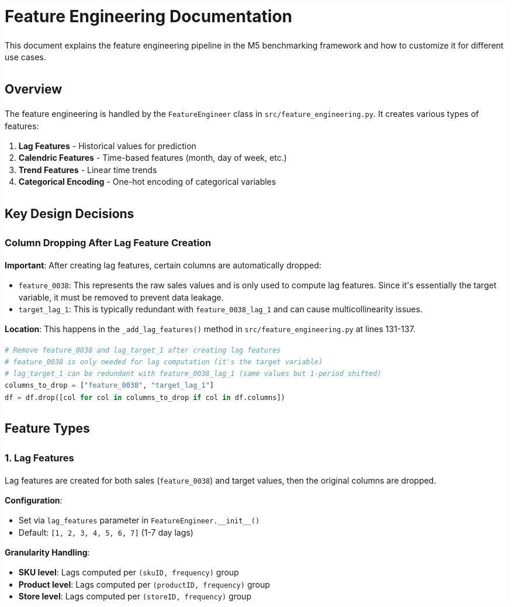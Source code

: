 # Feature Engineering Documentation

This document explains the feature engineering pipeline in the M5 benchmarking framework and how to customize it for different use cases.

## Overview

The feature engineering is handled by the `FeatureEngineer` class in `src/feature_engineering.py`. It creates various types of features:

1. **Lag Features** - Historical values for prediction
2. **Calendric Features** - Time-based features (month, day of week, etc.)
3. **Trend Features** - Linear time trends
4. **Categorical Encoding** - One-hot encoding of categorical variables

## Key Design Decisions

### Column Dropping After Lag Feature Creation

**Important**: After creating lag features, certain columns are automatically dropped:

- `feature_0038`: This represents the raw sales values and is only used to compute lag features. Since it's essentially the target variable, it must be removed to prevent data leakage.
- `target_lag_1`: This is typically redundant with `feature_0038_lag_1` and can cause multicollinearity issues.

**Location**: This happens in the `_add_lag_features()` method in `src/feature_engineering.py` at lines 131-137.

```python
# Remove feature_0038 and lag_target_1 after creating lag features
# feature_0038 is only needed for lag computation (it's the target variable)
# lag_target_1 can be redundant with feature_0038_lag_1 (same values but 1-period shifted)
columns_to_drop = ["feature_0038", "target_lag_1"]
df = df.drop([col for col in columns_to_drop if col in df.columns])
```

## Feature Types

### 1. Lag Features

Lag features are created for both sales (`feature_0038`) and target values, then the original columns are dropped.

**Configuration**: 
- Set via `lag_features` parameter in `FeatureEngineer.__init__()`
- Default: `[1, 2, 3, 4, 5, 6, 7]` (1-7 day lags)

**Granularity Handling**:
- **SKU level**: Lags computed per `(skuID, frequency)` group
- **Product level**: Lags computed per `(productID, frequency)` group  
- **Store level**: Lags computed per `(storeID, frequency)` group
